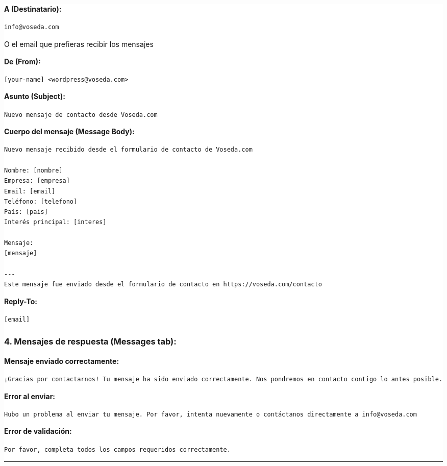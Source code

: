 **A (Destinatario):**
```
info@voseda.com
```
O el email que prefieras recibir los mensajes

**De (From):**
```
[your-name] <wordpress@voseda.com>
```

**Asunto (Subject):**
```
Nuevo mensaje de contacto desde Voseda.com
```

**Cuerpo del mensaje (Message Body):**
```
Nuevo mensaje recibido desde el formulario de contacto de Voseda.com

Nombre: [nombre]
Empresa: [empresa]
Email: [email]
Teléfono: [telefono]
País: [pais]
Interés principal: [interes]

Mensaje:
[mensaje]

---
Este mensaje fue enviado desde el formulario de contacto en https://voseda.com/contacto
```

**Reply-To:**
```
[email]
```

### 4. Mensajes de respuesta (Messages tab):

**Mensaje enviado correctamente:**
```
¡Gracias por contactarnos! Tu mensaje ha sido enviado correctamente. Nos pondremos en contacto contigo lo antes posible.
```

**Error al enviar:**
```
Hubo un problema al enviar tu mensaje. Por favor, intenta nuevamente o contáctanos directamente a info@voseda.com
```

**Error de validación:**
```
Por favor, completa todos los campos requeridos correctamente.
```

---